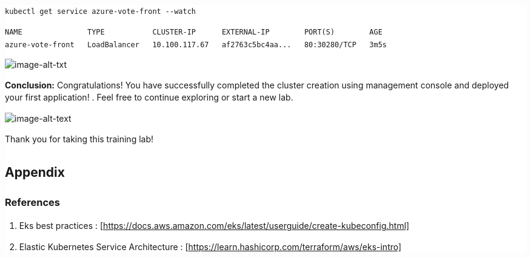 `kubectl get service azure-vote-front --watch`

```
NAME               TYPE           CLUSTER-IP      EXTERNAL-IP        PORT(S)        AGE
azure-vote-front   LoadBalancer   10.100.117.67   af2763c5bc4aa...   80:30280/TCP   3m5s
```

<img src="https://qloudableassets.blob.core.windows.net/aks/images%20for%20EKS/testing%20the%20app.PNG?st=2019-09-09T06%3A05%3A11Z&se=2022-09-10T06%3A05%3A00Z&sp=rl&sv=2018-03-28&sr=b&sig=UX87y1ej8WF2xCgb5UjvHhxy7j9kFE8b9NQZkkFF3qk%3D" alt="image-alt-txt" >

**Conclusion:** Congratulations! You have successfully completed the cluster creation using management console and deployed your first application! . Feel free to continue exploring or start a new lab.

<img src="https://qloudableassets.blob.core.windows.net/aks/images%20for%20EKS/congrats-gif.gif?st=2019-09-09T06%3A05%3A40Z&se=2022-09-10T06%3A05%3A00Z&sp=rl&sv=2018-03-28&sr=b&sig=J0fDN%2FGbfyC72nZ%2FB9W8D46GBgBbx%2BfRZ2BX4aQwQwQ%3D" alt="image-alt-text">


Thank you for taking this training lab!

## Appendix 

### References

1. Eks best practices : [https://docs.aws.amazon.com/eks/latest/userguide/create-kubeconfig.html]

2. Elastic Kubernetes Service Architecture : [https://learn.hashicorp.com/terraform/aws/eks-intro]



